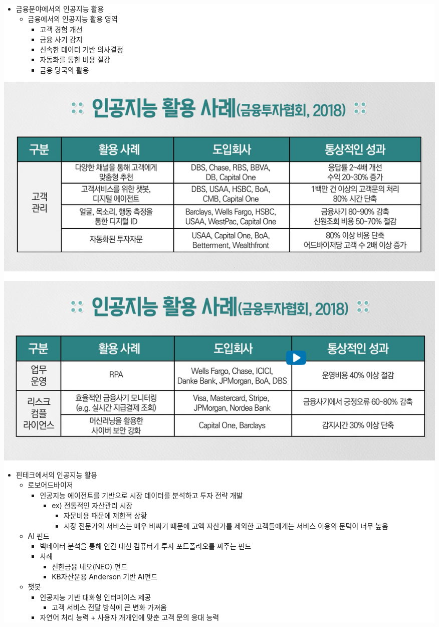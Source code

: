 - 금융분야에서의 인공지능 활용
  - 금융에서의 인공지능 활용 영역
    - 고객 경험 개선
    - 금융 사기 감지
    - 신속한 데이터 기반 의사결정
    - 자동화를 통한 비용 절감
    - 금융 당국의 활용

![캡처](md-images/%EC%BA%A1%EC%B2%98.PNG)

![캡처](md-images/%EC%BA%A1%EC%B2%98-1632975778684.PNG)

- 핀테크에서의 인공지능 활용
  - 로보어드바이저
    - 인공지능 에이전트를 기반으로 시장 데이터를 분석하고 투자 전략 개발
      - ex) 전통적인 자산관리 시장
        - 자문비용 때문에 제한적 상황
        - 시장 전문가의 서비스는 매우 비싸기 때문에 고액 자산가를 제외한 고객들에게는 서비스 이용의 문턱이 너무 높음
  - AI 펀드
    - 빅데이터 분석을 통해 인간 대신 컴퓨터가 투자 포트폴리오를 짜주는 펀드
    - 사례
      - 신한금융 네오(NEO) 펀드
      - KB자산운용 Anderson 기반 AI펀드
  - 챗봇
    - 인공지능 기반 대화형 인터페이스 제공
      - 고객 서비스 전달 방식에 큰 변화 가져옴
    - 자연어 처리 능력 + 사용자 개개인에 맞춘 고객 문의 응대 능력